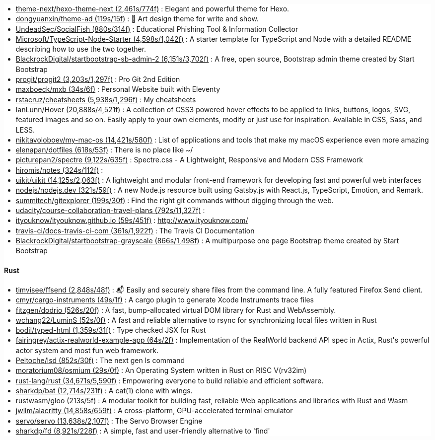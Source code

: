 * [theme-next/hexo-theme-next (2,461s/774f)](https://github.com/theme-next/hexo-theme-next) : Elegant and powerful theme for Hexo.
* [dongyuanxin/theme-ad (119s/15f)](https://github.com/dongyuanxin/theme-ad) : 🔨 Art design theme for write and show.
* [UndeadSec/SocialFish (880s/314f)](https://github.com/UndeadSec/SocialFish) : Educational Phishing Tool & Information Collector
* [Microsoft/TypeScript-Node-Starter (4,598s/1,042f)](https://github.com/Microsoft/TypeScript-Node-Starter) : A starter template for TypeScript and Node with a detailed README describing how to use the two together.
* [BlackrockDigital/startbootstrap-sb-admin-2 (6,151s/3,702f)](https://github.com/BlackrockDigital/startbootstrap-sb-admin-2) : A free, open source, Bootstrap admin theme created by Start Bootstrap
* [progit/progit2 (3,203s/1,297f)](https://github.com/progit/progit2) : Pro Git 2nd Edition
* [maxboeck/mxb (34s/6f)](https://github.com/maxboeck/mxb) : Personal Website built with Eleventy
* [rstacruz/cheatsheets (5,938s/1,296f)](https://github.com/rstacruz/cheatsheets) : My cheatsheets
* [IanLunn/Hover (20,888s/4,521f)](https://github.com/IanLunn/Hover) : A collection of CSS3 powered hover effects to be applied to links, buttons, logos, SVG, featured images and so on. Easily apply to your own elements, modify or just use for inspiration. Available in CSS, Sass, and LESS.
* [nikitavoloboev/my-mac-os (14,421s/580f)](https://github.com/nikitavoloboev/my-mac-os) : List of applications and tools that make my macOS experience even more amazing
* [elenapan/dotfiles (618s/53f)](https://github.com/elenapan/dotfiles) : There is no place like ~/
* [picturepan2/spectre (9,122s/635f)](https://github.com/picturepan2/spectre) : Spectre.css - A Lightweight, Responsive and Modern CSS Framework
* [hiromis/notes (324s/112f)](https://github.com/hiromis/notes) : 
* [uikit/uikit (14,125s/2,063f)](https://github.com/uikit/uikit) : A lightweight and modular front-end framework for developing fast and powerful web interfaces
* [nodejs/nodejs.dev (321s/59f)](https://github.com/nodejs/nodejs.dev) : A new Node.js resource built using Gatsby.js with React.js, TypeScript, Emotion, and Remark.
* [summitech/gitexplorer (199s/30f)](https://github.com/summitech/gitexplorer) : Find the right git commands without digging through the web.
* [udacity/course-collaboration-travel-plans (792s/11,327f)](https://github.com/udacity/course-collaboration-travel-plans) : 
* [ityouknow/ityouknow.github.io (59s/451f)](https://github.com/ityouknow/ityouknow.github.io) : http://www.ityouknow.com/
* [travis-ci/docs-travis-ci-com (361s/1,922f)](https://github.com/travis-ci/docs-travis-ci-com) : The Travis CI Documentation
* [BlackrockDigital/startbootstrap-grayscale (866s/1,498f)](https://github.com/BlackrockDigital/startbootstrap-grayscale) : A multipurpose one page Bootstrap theme created by Start Bootstrap

#### Rust
* [timvisee/ffsend (2,848s/48f)](https://github.com/timvisee/ffsend) : 📬 Easily and securely share files from the command line. A fully featured Firefox Send client.
* [cmyr/cargo-instruments (49s/1f)](https://github.com/cmyr/cargo-instruments) : A cargo plugin to generate Xcode Instruments trace files
* [fitzgen/dodrio (526s/20f)](https://github.com/fitzgen/dodrio) : A fast, bump-allocated virtual DOM library for Rust and WebAssembly.
* [wchang22/LuminS (52s/0f)](https://github.com/wchang22/LuminS) : A fast and reliable alternative to rsync for synchronizing local files written in Rust
* [bodil/typed-html (1,359s/31f)](https://github.com/bodil/typed-html) : Type checked JSX for Rust
* [fairingrey/actix-realworld-example-app (64s/2f)](https://github.com/fairingrey/actix-realworld-example-app) : Implementation of the RealWorld backend API spec in Actix, Rust's powerful actor system and most fun web framework.
* [Peltoche/lsd (852s/30f)](https://github.com/Peltoche/lsd) : The next gen ls command
* [moratorium08/osmium (29s/0f)](https://github.com/moratorium08/osmium) : An Operating System written in Rust on RISC V(rv32im)
* [rust-lang/rust (34,671s/5,590f)](https://github.com/rust-lang/rust) : Empowering everyone to build reliable and efficient software.
* [sharkdp/bat (12,714s/231f)](https://github.com/sharkdp/bat) : A cat(1) clone with wings.
* [rustwasm/gloo (213s/5f)](https://github.com/rustwasm/gloo) : A modular toolkit for building fast, reliable Web applications and libraries with Rust and Wasm
* [jwilm/alacritty (14,858s/659f)](https://github.com/jwilm/alacritty) : A cross-platform, GPU-accelerated terminal emulator
* [servo/servo (13,638s/2,107f)](https://github.com/servo/servo) : The Servo Browser Engine
* [sharkdp/fd (8,921s/228f)](https://github.com/sharkdp/fd) : A simple, fast and user-friendly alternative to 'find'